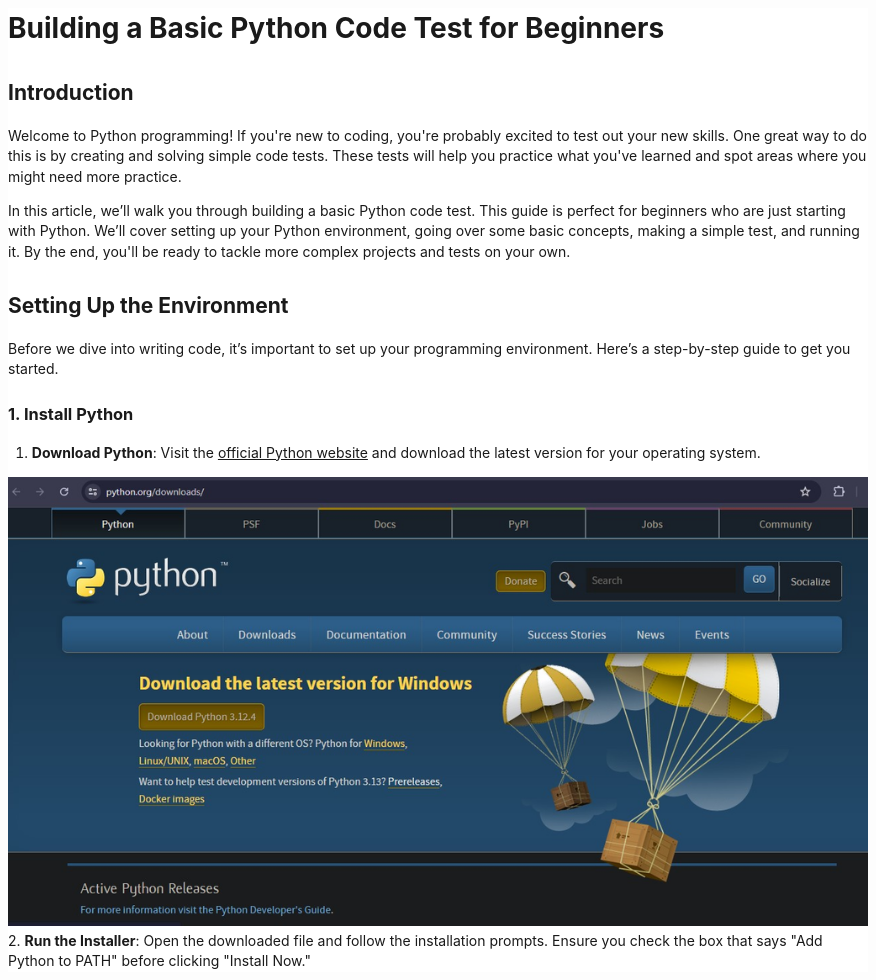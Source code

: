 # Building a Basic Python Code Test for Beginners

## Introduction

Welcome to Python programming! If you're new to coding, you're probably excited to test out your new skills. One great way to do this is by creating and solving simple code tests. These tests will help you practice what you've learned and spot areas where you might need more practice.

In this article, we’ll walk you through building a basic Python code test. This guide is perfect for beginners who are just starting with Python. We’ll cover setting up your Python environment, going over some basic concepts, making a simple test, and running it. By the end, you'll be ready to tackle more complex projects and tests on your own.

## Setting Up the Environment

Before we dive into writing code, it’s important to set up your programming environment. Here’s a step-by-step guide to get you started.

### 1. Install Python

1. **Download Python**: Visit the [official Python website](https://www.python.org/downloads/) and download the latest version for your operating system.

<img src = "python download.jpg"> </img>
2. **Run the Installer**: Open the downloaded file and follow the installation prompts. Ensure you check the box that says "Add Python to PATH" before clicking "Install Now."
